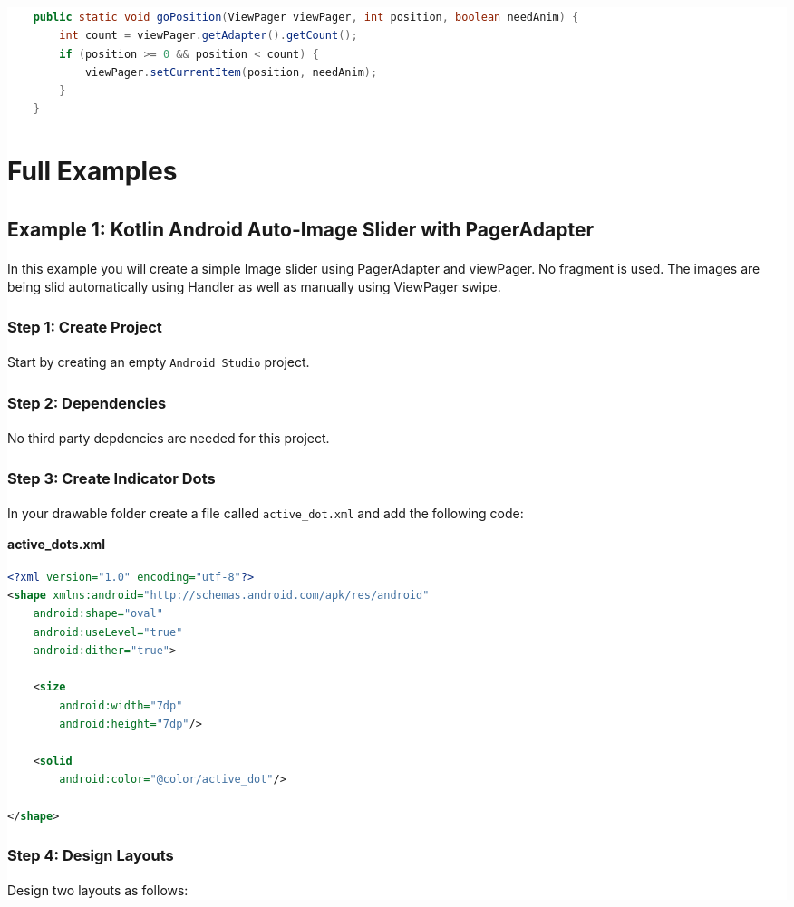 ```java
    public static void goPosition(ViewPager viewPager, int position, boolean needAnim) {
        int count = viewPager.getAdapter().getCount();
        if (position >= 0 && position < count) {
            viewPager.setCurrentItem(position, needAnim);
        }
    }
```

# Full Examples

## Example 1: Kotlin Android Auto-Image Slider with PagerAdapter

In this example you will create a simple Image slider using PagerAdapter and viewPager. No fragment is used. The images are being slid automatically using Handler as well as manually using ViewPager swipe.

### Step 1: Create Project

Start by creating an empty `Android Studio` project.

### Step 2: Dependencies

No third party depdencies are needed for this project.

### Step 3: Create Indicator Dots

In your drawable folder create a file called `active_dot.xml` and add the following code:

**active_dots.xml**

```xml
<?xml version="1.0" encoding="utf-8"?>
<shape xmlns:android="http://schemas.android.com/apk/res/android"
    android:shape="oval"
    android:useLevel="true"
    android:dither="true">

    <size
        android:width="7dp"
        android:height="7dp"/>

    <solid
        android:color="@color/active_dot"/>

</shape>
```

### Step 4: Design Layouts

Design two layouts as follows:
